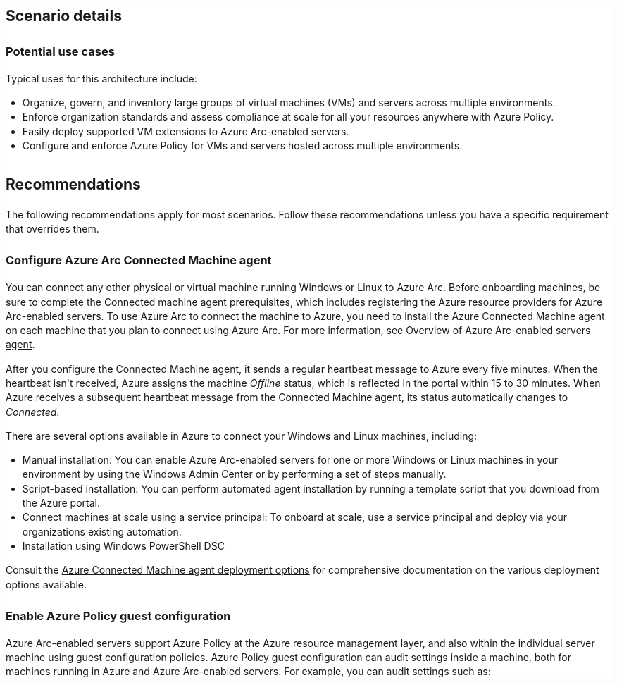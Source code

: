 ## Scenario details

### Potential use cases

Typical uses for this architecture include:

- Organize, govern, and inventory large groups of virtual machines (VMs) and servers across multiple environments.
- Enforce organization standards and assess compliance at scale for all your resources anywhere with Azure Policy.
- Easily deploy supported VM extensions to Azure Arc-enabled servers.
- Configure and enforce Azure Policy for VMs and servers hosted across multiple environments.

## Recommendations

The following recommendations apply for most scenarios. Follow these recommendations unless you have a specific requirement that overrides them.

### Configure Azure Arc Connected Machine agent

You can connect any other physical or virtual machine running Windows or Linux to Azure Arc. Before onboarding machines, be sure to complete the [Connected machine agent prerequisites][agent-prerequisites], which includes registering the Azure resource providers for Azure Arc-enabled servers. To use Azure Arc to connect the machine to Azure, you need to install the Azure Connected Machine agent on each machine that you plan to connect using Azure Arc. For more information, see [Overview of Azure Arc-enabled servers agent][agent-overview].

After you configure the Connected Machine agent, it sends a regular heartbeat message to Azure every five minutes. When the heartbeat isn't received, Azure assigns the machine *Offline* status, which is reflected in the portal within 15 to 30 minutes. When Azure receives a subsequent heartbeat message from the Connected Machine agent, its status automatically changes to *Connected*.

There are several options available in Azure to connect your Windows and Linux machines, including:

- Manual installation: You can enable Azure Arc-enabled servers for one or more Windows or Linux machines in your environment by using the Windows Admin Center or by performing a set of steps manually.
- Script-based installation: You can perform automated agent installation by running a template script that you download from the Azure portal.
- Connect machines at scale using a service principal: To onboard at scale, use a service principal and deploy via your organizations existing automation.
- Installation using Windows PowerShell DSC

Consult the [Azure Connected Machine agent deployment options](/azure/azure-arc/servers/deployment-options) for comprehensive documentation on the various deployment options available.

### Enable Azure Policy guest configuration

Azure Arc-enabled servers support [Azure Policy](/azure/governance/policy/overview) at the Azure resource management layer, and also within the individual server machine using [guest configuration policies](/azure/governance/policy/concepts/guest-configuration). Azure Policy guest configuration can audit settings inside a machine, both for machines running in Azure and Azure Arc-enabled servers. For example, you can audit settings such as:


[agent-prerequisites]: /azure/azure-arc/servers/prerequisites#azure-resource-providers
[agent-overview]: /azure/azure-arc/servers/agent-overview
[Arc-agent-deployment-options]: /azure/azure-arc/servers/deployment-options
[arc-built-in-policies]: /azure/azure-arc/servers/policy-samples
[Arc Jumpstart]: https://aka.ms/AzureArcJumpstart
[Arc Jumpstart servers scenarios]: https://azurearcjumpstart.com/azure_arc_jumpstart/azure_arc_servers/
[Arc Jumpstart unifiedops scenarios]: https://azurearcjumpstart.com/azure_arc_jumpstart/azure_arc_servers/day2/
[ArcBox for IT Pros]: https://azurearcjumpstart.com/azure_jumpstart_arcbox/ITPro
[ArcBox workbook]: https://azurearcjumpstart.com/azure_jumpstart_arcbox/workbook/flavors/ITPro/
[architectural-diagram-visio-source]: https://arch-center.azureedge.net/azure-arc-hybrid-config.vsdx
[architectural-diagram-ppt-source]: https://arch-center.azureedge.net/azure-arc-hybrid-config.pptx
[Azure Arc docs]: /azure/azure-arc/
[Azure Arc-enabled servers]: /azure/azure-arc/servers/overview
[Azure Arc-enabled servers docs]: /azure/azure-arc/servers/overview
[Azure Automation State Configuration]: /azure/automation/automation-dsc-overview
[Azure Log Analytics]: /azure/well-architected/service-guides/azure-log-analytics
[Azure Monitor]: /azure/azure-monitor/overview
[Azure Arc]: /azure/azure-arc
[Azure Policy Guest Configuration]: /azure/governance/policy/concepts/guest-configuration
[Azure Resource Group]: /azure/azure-resource-manager/management/manage-resource-groups-portal#what-is-a-resource-group
[Azure virtual machines]: /azure/virtual-machines/
[Azure Virtual Network]: /azure/well-architected/service-guides/azure-virtual-network/reliability
[caf-arc-servers-automation]: /azure/cloud-adoption-framework/scenarios/hybrid/arc-enabled-servers/eslz-automation-arc-server
[CAF Arc Accelerator]: /azure/cloud-adoption-framework/scenarios/hybrid/enterprise-scale-landing-zone
[windows-agent-download]: https://aka.ms/AzureConnectedMachineAgent
[microsoft-package-repo]: https://packages.microsoft.com
[agent-overview]: /azure/azure-arc/servers/agent-overview
[Azure Automation State Configuration]: /azure/automation/automation-dsc-overview
[connect-hybrid-at-scale]: /azure/azure-arc/servers/onboard-service-principal
[Hyper-V nested virtualization]: /virtualization/hyper-v-on-windows/user-guide/nested-virtualization
[manage-vm-extensions]: /azure/azure-arc/servers/manage-vm-extensions
[Microsoft Defender for Cloud]: /azure/defender-for-cloud/defender-for-cloud-introduction
[Microsoft Sentinel]: /azure/sentinel/overview
[microsoft-package-repo]: https://packages.microsoft.com/
[networking configuration]: /azure/azure-arc/servers/agent-overview#networking-configuration
[onboard-dsc]: /azure/azure-arc/servers/onboard-dsc
[pricing-calculator]: https://azure.microsoft.com/pricing/calculator
[rg-limits]: /azure/azure-resource-manager/management/azure-subscription-service-limits#resource-group-limits
[subscription-limits]: /azure/azure-resource-manager/management/azure-subscription-service-limits#subscription-limits
[supported regions]: /azure/azure-arc/servers/overview#supported-regions
[supported operating systems]: /azure/azure-arc/servers/agent-overview#supported-operating-systems
[waf-principles-reliability]: /azure/architecture/framework/resiliency/principles
[waf-principles-security]: /azure/architecture/framework/security/security-principles
[waf-principles-cost-opt]: /azure/architecture/framework/cost/principles
[waf-principles-operational-excellence]: /azure/architecture/framework/devops/principles
[waf-principles-performance-efficiency]: /azure/architecture/framework/scalability/principles
[windows-agent-download]: https://aka.ms/AzureConnectedMachineAgent